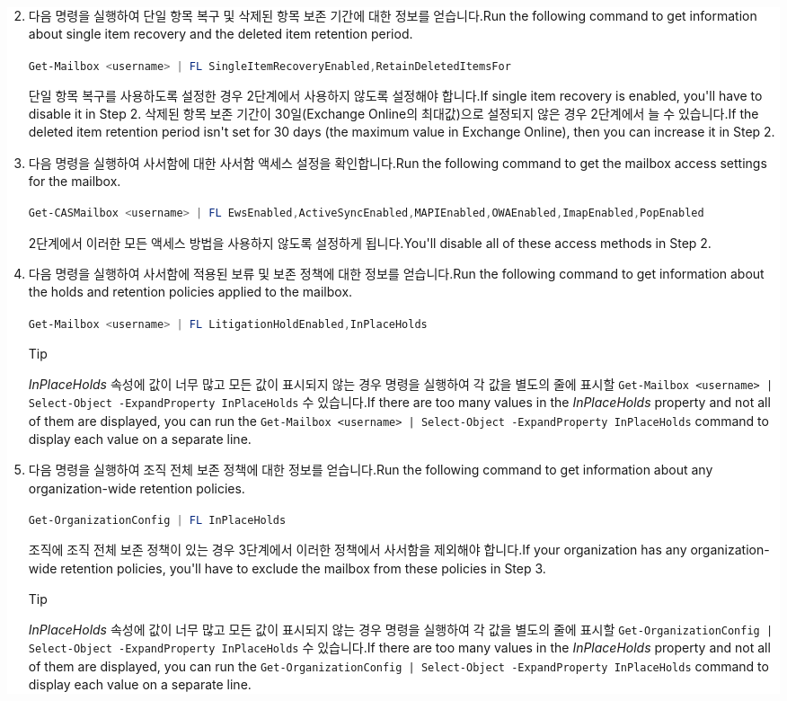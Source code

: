 2. <span data-ttu-id="f1c08-151">다음 명령을 실행하여 단일 항목 복구 및 삭제된 항목 보존 기간에 대한 정보를 얻습니다.</span><span class="sxs-lookup"><span data-stu-id="f1c08-151">Run the following command to get information about single item recovery and the deleted item retention period.</span></span>

    ```powershell
    Get-Mailbox <username> | FL SingleItemRecoveryEnabled,RetainDeletedItemsFor
    ```

   <span data-ttu-id="f1c08-152">단일 항목 복구를 사용하도록 설정한 경우 2단계에서 사용하지 않도록 설정해야 합니다.</span><span class="sxs-lookup"><span data-stu-id="f1c08-152">If single item recovery is enabled, you'll have to disable it in Step 2.</span></span> <span data-ttu-id="f1c08-153">삭제된 항목 보존 기간이 30일(Exchange Online의 최대값)으로 설정되지 않은 경우 2단계에서 늘 수 있습니다.</span><span class="sxs-lookup"><span data-stu-id="f1c08-153">If the deleted item retention period isn't set for 30 days (the maximum value in Exchange Online), then you can increase it in Step 2.</span></span>

3. <span data-ttu-id="f1c08-154">다음 명령을 실행하여 사서함에 대한 사서함 액세스 설정을 확인합니다.</span><span class="sxs-lookup"><span data-stu-id="f1c08-154">Run the following command to get the mailbox access settings for the mailbox.</span></span>

    ```powershell
    Get-CASMailbox <username> | FL EwsEnabled,ActiveSyncEnabled,MAPIEnabled,OWAEnabled,ImapEnabled,PopEnabled
    ```

   <span data-ttu-id="f1c08-155">2단계에서 이러한 모든 액세스 방법을 사용하지 않도록 설정하게 됩니다.</span><span class="sxs-lookup"><span data-stu-id="f1c08-155">You'll disable all of these access methods in Step 2.</span></span>

4. <span data-ttu-id="f1c08-156">다음 명령을 실행하여 사서함에 적용된 보류 및 보존 정책에 대한 정보를 얻습니다.</span><span class="sxs-lookup"><span data-stu-id="f1c08-156">Run the following command to get information about the holds and retention policies applied to the mailbox.</span></span>

    ```powershell
    Get-Mailbox <username> | FL LitigationHoldEnabled,InPlaceHolds
    ```

   > [!TIP]
    > <span data-ttu-id="f1c08-157">*InPlaceHolds* 속성에 값이 너무 많고 모든 값이 표시되지 않는 경우 명령을 실행하여 각 값을 별도의 줄에 표시할 `Get-Mailbox <username> | Select-Object -ExpandProperty InPlaceHolds` 수 있습니다.</span><span class="sxs-lookup"><span data-stu-id="f1c08-157">If there are too many values in the  *InPlaceHolds*  property and not all of them are displayed, you can run the  `Get-Mailbox <username> | Select-Object -ExpandProperty InPlaceHolds` command to display each value on a separate line.</span></span>
  
5. <span data-ttu-id="f1c08-158">다음 명령을 실행하여 조직 전체 보존 정책에 대한 정보를 얻습니다.</span><span class="sxs-lookup"><span data-stu-id="f1c08-158">Run the following command to get information about any organization-wide retention policies.</span></span> 

    ```powershell
    Get-OrganizationConfig | FL InPlaceHolds
    ```

   <span data-ttu-id="f1c08-159">조직에 조직 전체 보존 정책이 있는 경우 3단계에서 이러한 정책에서 사서함을 제외해야 합니다.</span><span class="sxs-lookup"><span data-stu-id="f1c08-159">If your organization has any organization-wide retention policies, you'll have to exclude the mailbox from these policies in Step 3.</span></span>

   > [!TIP]
    > <span data-ttu-id="f1c08-160">*InPlaceHolds* 속성에 값이 너무 많고 모든 값이 표시되지 않는 경우 명령을 실행하여 각 값을 별도의 줄에 표시할 `Get-OrganizationConfig | Select-Object -ExpandProperty InPlaceHolds` 수 있습니다.</span><span class="sxs-lookup"><span data-stu-id="f1c08-160">If there are too many values in the  *InPlaceHolds*  property and not all of them are displayed, you can run the  `Get-OrganizationConfig | Select-Object -ExpandProperty InPlaceHolds` command to display each value on a separate line.</span></span> 
  